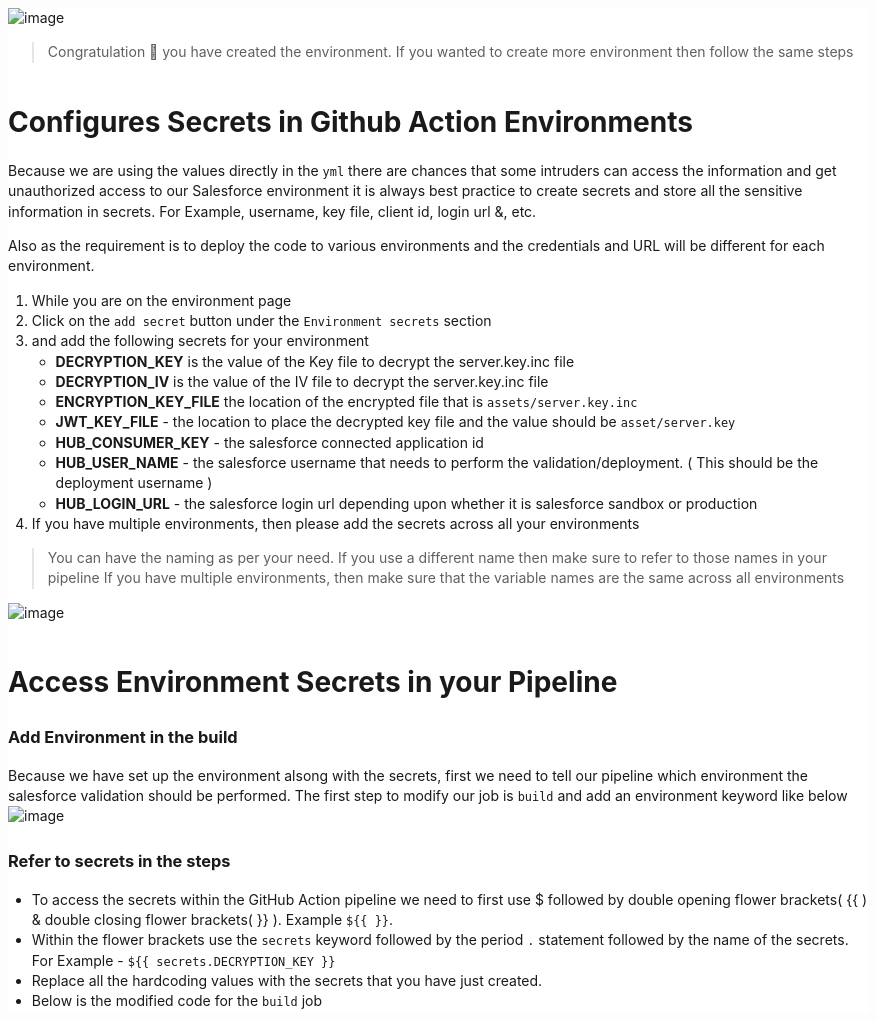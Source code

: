 ![image](https://user-images.githubusercontent.com/14299807/202894723-0fe21564-1c95-4e1e-b48b-77b0822e4773.png)

> Congratulation :tada: you have created the environment. If you wanted to create more environment then follow the same steps

# Configures Secrets in Github Action Environments
Because we are using the values directly in the `yml` there are chances that some intruders can access the information and get unauthorized access to our Salesforce environment it is always best practice to create secrets and store all the sensitive information in secrets. For Example, username, key file, client id, login url &, etc.

 Also as the requirement is to deploy the code to various environments and the credentials and URL will be different for each environment.
 
 1. While you are on the environment page 
 2. Click on the `add secret` button under the `Environment secrets` section
 3. and add the following secrets for your environment
    - **DECRYPTION_KEY** is the value of the Key file to decrypt the server.key.inc file
    - **DECRYPTION_IV** is the value of the IV file to decrypt the server.key.inc file
    - **ENCRYPTION_KEY_FILE** the location of the encrypted file that is `assets/server.key.inc`
    - **JWT_KEY_FILE** - the location to place the decrypted key file and the value should be `asset/server.key`
    - **HUB_CONSUMER_KEY** - the salesforce connected application id
    - **HUB_USER_NAME** - the salesforce username that needs to perform the validation/deployment. ( This should be the deployment username )
    - **HUB_LOGIN_URL** - the salesforce login url depending upon whether it is salesforce sandbox or production
  4. If you have multiple environments, then please add the secrets across all your environments
    
> You can have the naming as per your need. If you use a different name then make sure to refer to those names in your pipeline
> If you have multiple environments, then make sure that the variable names are the same across all environments

![image](https://user-images.githubusercontent.com/14299807/202895575-1bedf281-6adb-453b-a477-6d038a6cfbb1.png)
 
# Access Environment Secrets in your Pipeline

### Add Environment in the build
Because we have set up the environment alsong with the secrets, first we need to tell our pipeline which environment the salesforce validation should be performed. The first step to modify our job is `build` and add an environment keyword like below
![image](https://user-images.githubusercontent.com/14299807/202895645-ce58f317-add8-4369-88d3-8212e2201273.png)

### Refer to secrets in the steps
- To access the secrets within the GitHub Action pipeline we need to first use $ followed by double opening flower brackets( {{ ) & double closing flower brackets( }} ). Example ` ${{ }} `.
- Within the flower brackets use the `secrets` keyword followed by the period `.` statement followed by the name of the secrets. For Example - `${{ secrets.DECRYPTION_KEY }}`
- Replace all the hardcoding values with the secrets that you have just created.
- Below is the modified code for the `build` job
